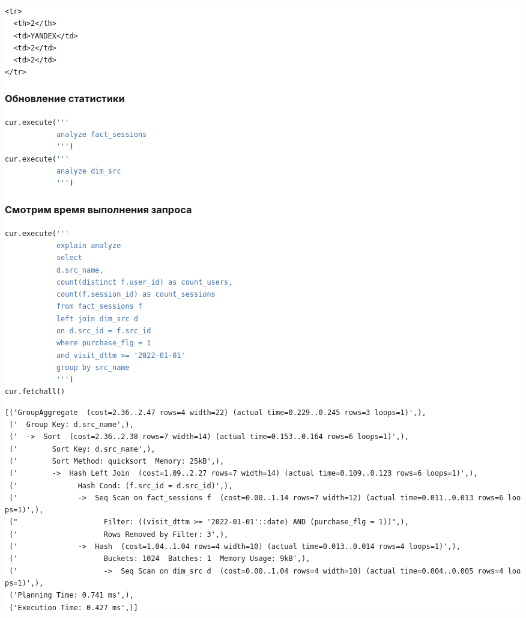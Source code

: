     <tr>
      <th>2</th>
      <td>YANDEX</td>
      <td>2</td>
      <td>2</td>
    </tr>
  </tbody>
</table>
</div>



### Обновление статистики


```python
cur.execute('''
            analyze fact_sessions
            ''')
cur.execute('''
            analyze dim_src
            ''')
```

### Смотрим время выполнения запроса 


```python
cur.execute('''
            explain analyze
            select 
            d.src_name,
            count(distinct f.user_id) as count_users,
            count(f.session_id) as count_sessions
            from fact_sessions f
            left join dim_src d
            on d.src_id = f.src_id
            where purchase_flg = 1
            and visit_dttm >= '2022-01-01' 
            group by src_name
            ''')
cur.fetchall()
```




    [('GroupAggregate  (cost=2.36..2.47 rows=4 width=22) (actual time=0.229..0.245 rows=3 loops=1)',),
     ('  Group Key: d.src_name',),
     ('  ->  Sort  (cost=2.36..2.38 rows=7 width=14) (actual time=0.153..0.164 rows=6 loops=1)',),
     ('        Sort Key: d.src_name',),
     ('        Sort Method: quicksort  Memory: 25kB',),
     ('        ->  Hash Left Join  (cost=1.09..2.27 rows=7 width=14) (actual time=0.109..0.123 rows=6 loops=1)',),
     ('              Hash Cond: (f.src_id = d.src_id)',),
     ('              ->  Seq Scan on fact_sessions f  (cost=0.00..1.14 rows=7 width=12) (actual time=0.011..0.013 rows=6 loops=1)',),
     ("                    Filter: ((visit_dttm >= '2022-01-01'::date) AND (purchase_flg = 1))",),
     ('                    Rows Removed by Filter: 3',),
     ('              ->  Hash  (cost=1.04..1.04 rows=4 width=10) (actual time=0.013..0.014 rows=4 loops=1)',),
     ('                    Buckets: 1024  Batches: 1  Memory Usage: 9kB',),
     ('                    ->  Seq Scan on dim_src d  (cost=0.00..1.04 rows=4 width=10) (actual time=0.004..0.005 rows=4 loops=1)',),
     ('Planning Time: 0.741 ms',),
     ('Execution Time: 0.427 ms',)]
